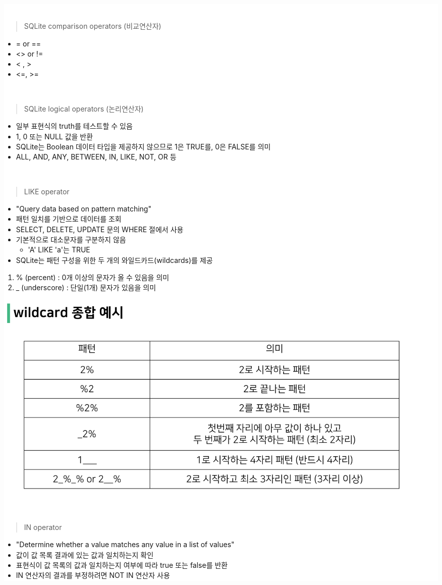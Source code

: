
</br>

> SQLite comparison operators (비교연산자)
- = or ==
- <> or !=
- < , >
- <=, >=

</br>

> SQLite logical operators (논리연산자)
- 일부 표현식의 truth를 테스트할 수 있음
- 1, 0 또는 NULL 값을 반환
- SQLite는 Boolean 데이터 타입을 제공하지 않으므로 1은 TRUE를, 0은 FALSE를 의미
- ALL, AND, ANY, BETWEEN, IN, LIKE, NOT, OR 등

</br>

> LIKE operator
- "Query data based on pattern matching"
- 패턴 일치를 기반으로 데이터를 조회
- SELECT, DELETE, UPDATE 문의 WHERE 절에서 사용
- 기본적으로 대소문자를 구분하지 않음
  - 'A' LIKE 'a'는 TRUE
- SQLite는 패턴 구성을 위한 두 개의 와일드카드(wildcards)를 제공
1. % (percent) : 0개 이상의 문자가 올 수 있음을 의미
2. _ (underscore) : 단일(1개) 문자가 있음을 의미

![Wildcard 종합 예시](../assets/wildcard_종합예시.png)

</br>

> IN operator
- "Determine whether a value matches any value in a list of values"
- 값이 값 목록 결과에 있는 값과 일치하는지 확인
- 표현식이 값 목록의 값과 일치하는지 여부에 따라 true 또는 false를 반환
- IN 연산자의 결과를 부정하려면 NOT IN 연산자 사용
  